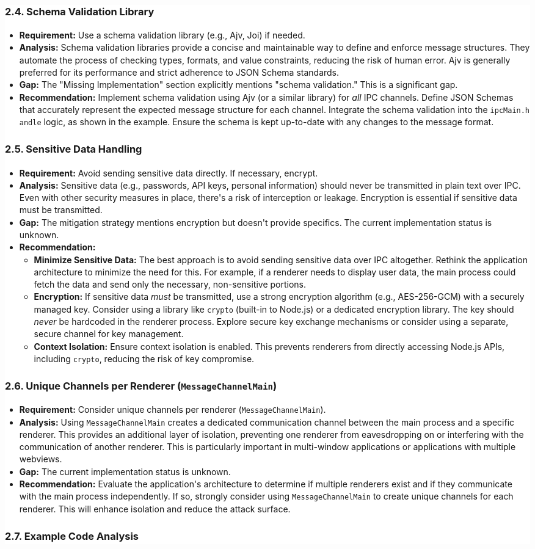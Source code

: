 ### 2.4.  Schema Validation Library

*   **Requirement:** Use a schema validation library (e.g., Ajv, Joi) if needed.
*   **Analysis:** Schema validation libraries provide a concise and maintainable way to define and enforce message structures.  They automate the process of checking types, formats, and value constraints, reducing the risk of human error.  Ajv is generally preferred for its performance and strict adherence to JSON Schema standards.
*   **Gap:** The "Missing Implementation" section explicitly mentions "schema validation."  This is a significant gap.
*   **Recommendation:**  Implement schema validation using Ajv (or a similar library) for *all* IPC channels.  Define JSON Schemas that accurately represent the expected message structure for each channel.  Integrate the schema validation into the `ipcMain.handle` logic, as shown in the example.  Ensure the schema is kept up-to-date with any changes to the message format.

### 2.5.  Sensitive Data Handling

*   **Requirement:** Avoid sending sensitive data directly. If necessary, encrypt.
*   **Analysis:** Sensitive data (e.g., passwords, API keys, personal information) should never be transmitted in plain text over IPC.  Even with other security measures in place, there's a risk of interception or leakage.  Encryption is essential if sensitive data must be transmitted.
*   **Gap:**  The mitigation strategy mentions encryption but doesn't provide specifics.  The current implementation status is unknown.
*   **Recommendation:**
    *   **Minimize Sensitive Data:**  The best approach is to avoid sending sensitive data over IPC altogether.  Rethink the application architecture to minimize the need for this.  For example, if a renderer needs to display user data, the main process could fetch the data and send only the necessary, non-sensitive portions.
    *   **Encryption:** If sensitive data *must* be transmitted, use a strong encryption algorithm (e.g., AES-256-GCM) with a securely managed key.  Consider using a library like `crypto` (built-in to Node.js) or a dedicated encryption library.  The key should *never* be hardcoded in the renderer process.  Explore secure key exchange mechanisms or consider using a separate, secure channel for key management.
    *   **Context Isolation:** Ensure context isolation is enabled. This prevents renderers from directly accessing Node.js APIs, including `crypto`, reducing the risk of key compromise.

### 2.6.  Unique Channels per Renderer (`MessageChannelMain`)

*   **Requirement:** Consider unique channels per renderer (`MessageChannelMain`).
*   **Analysis:**  Using `MessageChannelMain` creates a dedicated communication channel between the main process and a specific renderer.  This provides an additional layer of isolation, preventing one renderer from eavesdropping on or interfering with the communication of another renderer.  This is particularly important in multi-window applications or applications with multiple webviews.
*   **Gap:**  The current implementation status is unknown.
*   **Recommendation:**  Evaluate the application's architecture to determine if multiple renderers exist and if they communicate with the main process independently.  If so, strongly consider using `MessageChannelMain` to create unique channels for each renderer.  This will enhance isolation and reduce the attack surface.

### 2.7.  Example Code Analysis
